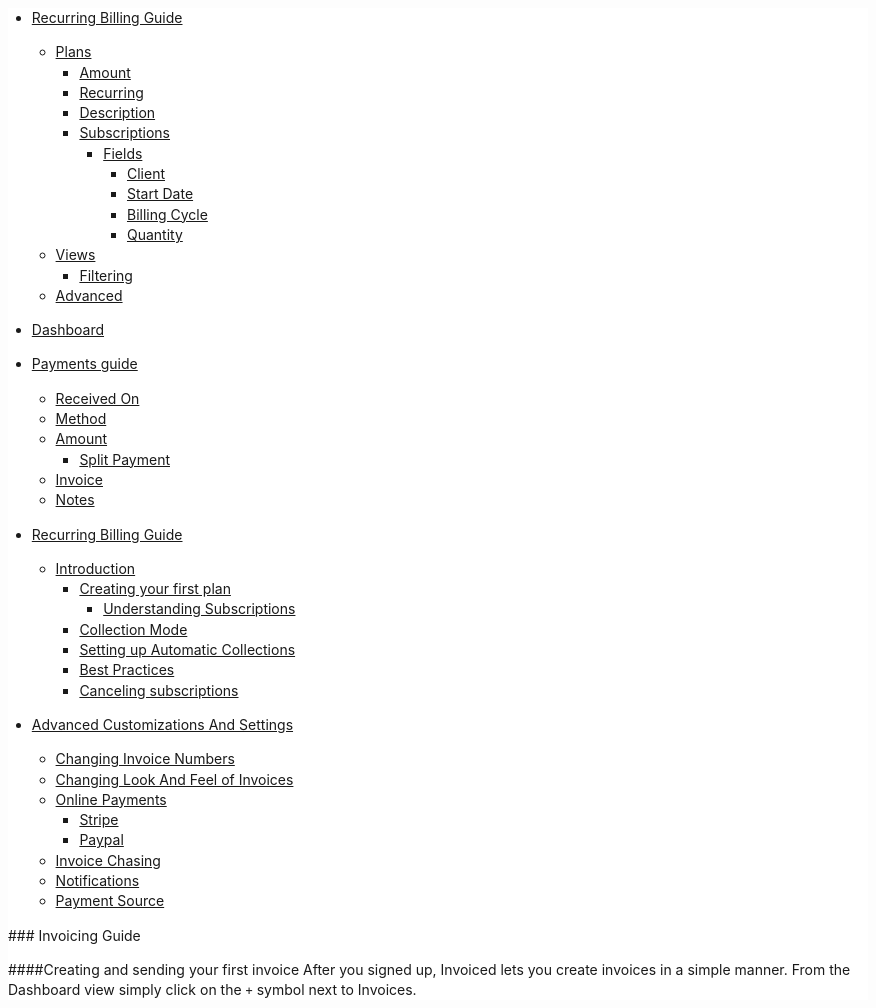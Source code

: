 
* [Recurring Billing Guide](#recurring-billing-guide)
  * [Plans](#recurring-billing-plan)
      * [Amount](#recurring-billing-field-amount)
      * [Recurring](#recurring-billing-field-recurs)
      * [Description](#recurring-billing-field-description)
    * [Subscriptions](#recurring-billing-field-subscriptions)
      * [Fields](#recurring-billing-field-subscriptions-field)
        * [Client](#recurring-billing-field-subscriptions-field-client)
        * [Start Date](#recurring-billing-field-subscriptions-field-start-date)
        * [Billing Cycle](#recurring-billing-field-subscriptions-field-start-date)
        * [Quantity](#recurring-billing-field-subscriptions-field-quantity)
  * [Views](#recurring-billing-views)
    *  [Filtering](recurring-billing-views-filtering)
  * [Advanced](recurring-billing-advanced)
* [Dashboard](#dashboard-guide)
* [Payments guide](#payments-guide)

    * [Received On](#payments-guide-field-received-on)
    * [Method](#payments-guide-field-method)
    * [Amount](#payments-guide-field-amount)
      * [Split Payment](#payments-guide-field-amount-split-payment)
    * [Invoice](#payments-guide-field-invoice)
    * [Notes](#payments-guide-field-invoice)

* [Recurring Billing Guide](#invoice-recurring-billing)
  * [Introduction](#invoice-recurring-introduction)
    * [Creating your first plan](#invoice-recurring-plan)
        * [Understanding Subscriptions](#invoice-recurring-understanding-subscriptions)
    * [Collection Mode](#invoice-recurring-collection-mode)
    * [Setting up Automatic Collections](#invoice-recurring-collection-mode)
    * [Best Practices](#invoice-recurring-plan-best-practices)
    * [Canceling subscriptions](#invoice-recurring-canceling-subp)

* [Advanced Customizations And Settings](#advanced-customizations-settings)
   * [Changing Invoice Numbers](#advanced-invoice-numbers)
   * [Changing Look And Feel of Invoices](#advancedinvoice-template-customization)
   * [Online Payments](#advanced-online-payments)
     *  [Stripe](advanced-online-payments-stripe)
     *  [Paypal](advanced-online-payments-paypal)
   * [Invoice Chasing](#advanced-invoice-chasing)
   * [Notifications](#advanced-invoice-notifications)
   * [Payment Source](#advanced-payment-source)


###<a name="invoice-guide"></a> Invoicing Guide

####<a name="create-send-invoice"></a>Creating and sending your first invoice
After you signed up, Invoiced lets you create invoices in a simple manner. From the Dashboard view simply click on the `+` symbol next to Invoices.  
